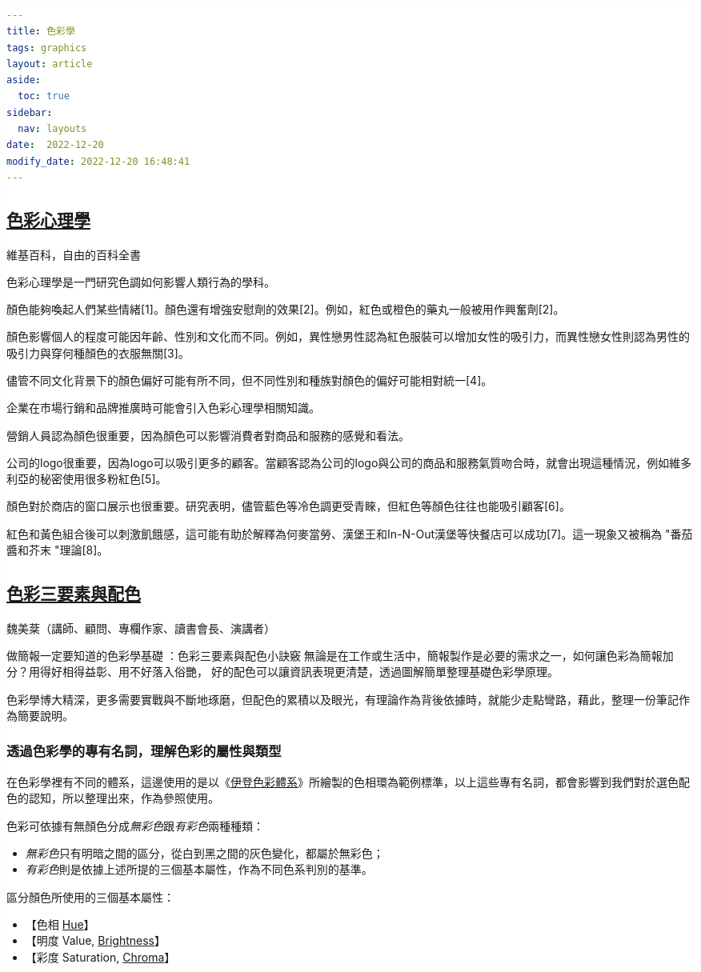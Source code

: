 ```yaml
---
title: 色彩學
tags: graphics
layout: article
aside:
  toc: true
sidebar:
  nav: layouts
date:  2022-12-20
modify_date: 2022-12-20 16:48:41
---
```


## [色彩心理學][wiki]

維基百科，自由的百科全書

色彩心理學是一門研究色調如何影響人類行為的學科。

顏色能夠喚起人們某些情緒[1]。顏色還有增強安慰劑的效果[2]。例如，紅色或橙色的藥丸一般被用作興奮劑[2]。

顏色影響個人的程度可能因年齡、性別和文化而不同。例如，異性戀男性認為紅色服裝可以增加女性的吸引力，而異性戀女性則認為男性的吸引力與穿何種顏色的衣服無關[3]。

儘管不同文化背景下的顏色偏好可能有所不同，但不同性別和種族對顏色的偏好可能相對統一[4]。

企業在市場行銷和品牌推廣時可能會引入色彩心理學相關知識。

營銷人員認為顏色很重要，因為顏色可以影響消費者對商品和服務的感覺和看法。

公司的logo很重要，因為logo可以吸引更多的顧客。當顧客認為公司的logo與公司的商品和服務氣質吻合時，就會出現這種情況，例如維多利亞的秘密使用很多粉紅色[5]。

顏色對於商店的窗口展示也很重要。研究表明，儘管藍色等冷色調更受青睞，但紅色等顏色往往也能吸引顧客[6]。

紅色和黃色組合後可以刺激飢餓感，這可能有助於解釋為何麥當勞、漢堡王和In-N-Out漢堡等快餐店可以成功[7]。這一現象又被稱為 "番茄醬和芥末 "理論[8]。

## [色彩三要素與配色][nancywei2019]

魏美棻（講師、顧問、專欄作家、讀書會長、演講者）

做簡報一定要知道的色彩學基礎 ：色彩三要素與配色小訣竅
無論是在工作或生活中，簡報製作是必要的需求之一，如何讓色彩為簡報加分？用得好相得益彰、用不好落入俗艷， 好的配色可以讓資訊表現更清楚，透過圖解簡單整理基礎色彩學原理。

色彩學博大精深，更多需要實戰與不斷地琢磨，但配色的累積以及眼光，有理論作為背後依據時，就能少走點彎路，藉此，整理一份筆記作為簡要說明。

### 透過色彩學的專有名詞，理解色彩的屬性與類型

在色彩學裡有不同的體系，這邊使用的是以《[伊登色彩體系][Itten]》所繪製的色相環為範例標準，以上這些專有名詞，都會影響到我們對於選色配色的認知，所以整理出來，作為參照使用。

色彩可依據有無顏色分成*無彩色*跟*有彩色*兩種種類：

- *無彩色*只有明暗之間的區分，從白到黑之間的灰色變化，都屬於無彩色；
- *有彩色*則是依據上述所提的三個基本屬性，作為不同色系判別的基準。

區分顏色所使用的三個基本屬性： 

- 【色相 [Hue][hue]】
- 【明度 Value, [Brightness][bts]】
- 【彩度 Saturation, [Chroma][Chroma]】


[nancywei2019]: <https://nancywei.org/2019/06/04/the-color-we-use-in-ppt/> "做簡報一定要知道的色彩學基礎 ：色彩三要素與配色小訣竅"
[Itten]: <https://ananedu.com/a/7/6/color-circle-all.htm> "伊登十二色相環"
[wiki]: <https://zh.wikipedia.org/zh-tw/色彩心理學> "wiki, 2022, 色彩心理學"
[jss]: <http://www.chwa.com.tw/newciv/bookinfo.asp?b_no=04F44106> "詹升興(2020)色彩原理全一冊(附鍛練本、繪圖本)"
[hue]: <https://zh.wikipedia.org/zh-tw/色相> "wiki(2022)色相"
[Chroma]: <https://zh.wikipedia.org/zh-tw/色度_(色彩学)> "wiki(2022)色度 (色彩學)"
[bts]: <https://zh.wikipedia.org/zh-tw/明度> "wiki(2022)明度"
[全]: <https://md1.mdhs.tc.edu.tw/tp/teacher/TE1169/班級經營/色彩概論之色彩分類與屬性.pdf> "台中市明德中學全恩輝、班級經營/色彩概論之色彩分類與屬性"
[tone]: <https://www.gameislearning.url.tw/article_content.php?getb=11&foog=9998> "王啟榮 發表於 2020/04/07_11:36【色彩學】等色相面、色調、色立體"